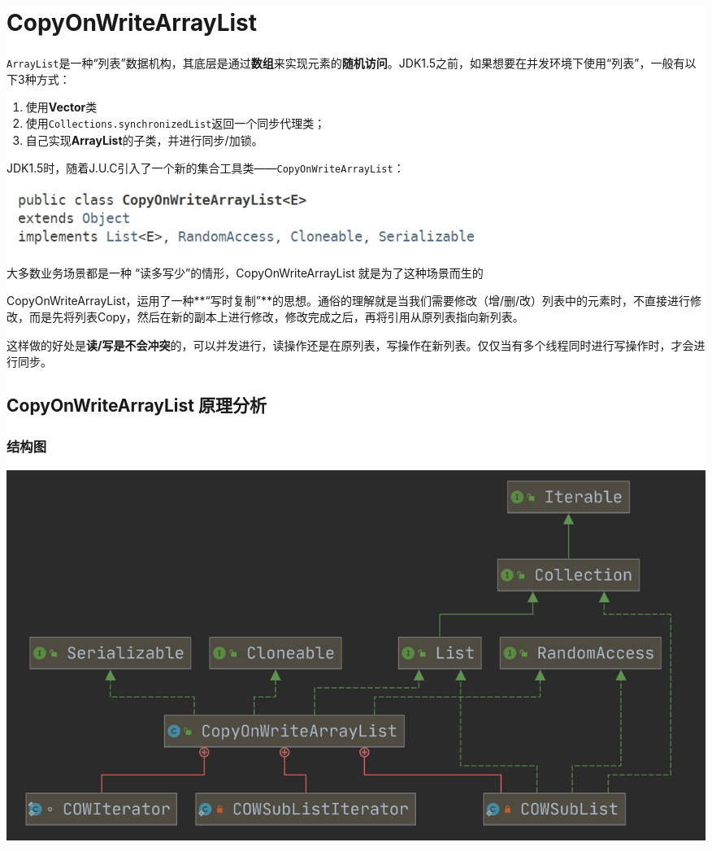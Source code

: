 # CopyOnWriteArrayList

`ArrayList`是一种“列表”数据机构，其底层是通过**数组**来实现元素的**随机访问**。JDK1.5之前，如果想要在并发环境下使用“列表”，一般有以下3种方式：

1. 使用**Vector**类
2. 使用`Collections.synchronizedList`返回一个同步代理类；
3. 自己实现**ArrayList**的子类，并进行同步/加锁。



 JDK1.5时，随着J.U.C引入了一个新的集合工具类——`CopyOnWriteArrayList`： 

 ![clipboard.png](assets/4001829529-5b87d154c2cf7_fix732.png) 

大多数业务场景都是一种 “读多写少”的情形，CopyOnWriteArrayList 就是为了这种场景而生的

CopyOnWriteArrayList，运用了一种**“写时复制”**的思想。通俗的理解就是当我们需要修改（增/删/改）列表中的元素时，不直接进行修改，而是先将列表Copy，然后在新的副本上进行修改，修改完成之后，再将引用从原列表指向新列表。

这样做的好处是**读/写是不会冲突**的，可以并发进行，读操作还是在原列表，写操作在新列表。仅仅当有多个线程同时进行写操作时，才会进行同步。



## CopyOnWriteArrayList 原理分析

### 结构图

 ![PRT4mY-DDwfkF](assets/3e0f881152900565c89c76db7625c860.png) 
